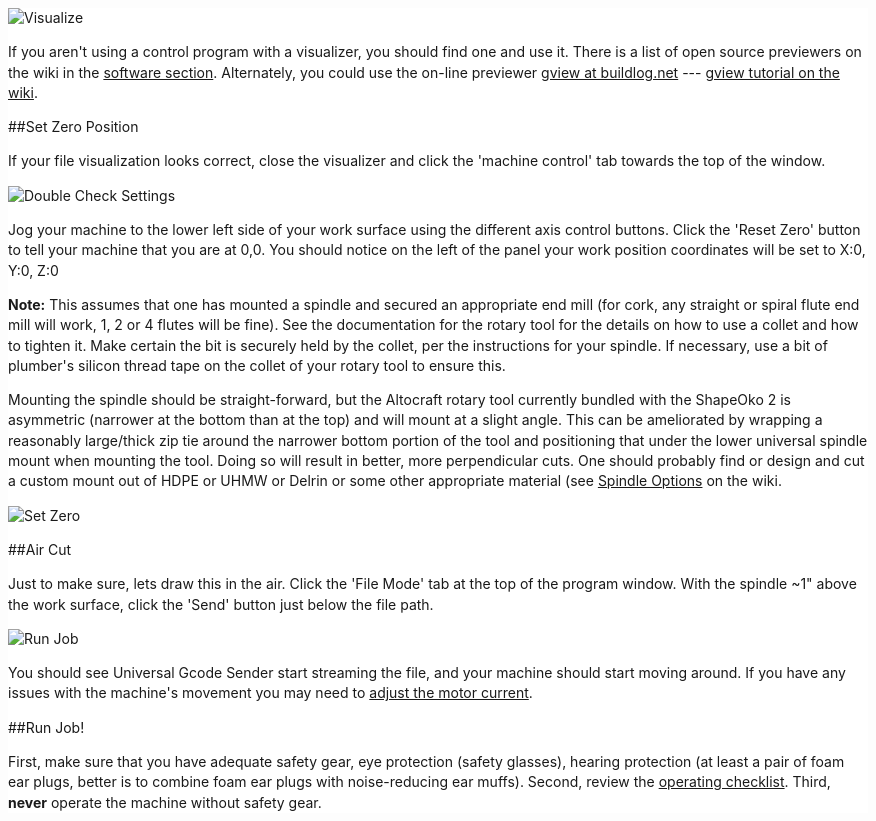 ![Visualize](firstjob/gview_preview.png)

If you aren't using a control program with a visualizer, you should find one and use it. There is a list of open source previewers on the wiki in the [software section](http://www.shapeoko.com/wiki/index.php/Previewing_G-Code). Alternately, you could use the on-line previewer [gview at buildlog.net](http://www.buildlog.net/gview/) --- [gview tutorial on the wiki](http://www.shapeoko.com/wiki/index.php/Gview_tutorial).


##Set Zero Position

If your file visualization looks correct, close the visualizer and click the 'machine control' tab towards the top of the window.

![Double Check Settings](firstjob/ugs_set_zero.png)

Jog your machine to the lower left side of your work surface using the different axis control buttons. Click the 'Reset Zero' button to tell your machine that you are at 0,0. You should notice on the left of the panel your work position coordinates will be set to X:0, Y:0, Z:0

**Note:** This assumes that one has mounted a spindle and secured an appropriate end mill (for cork, any straight or spiral flute end mill will work, 1, 2 or 4 flutes will be fine). See the documentation for the rotary tool for the details on how to use a collet and how to tighten it.  Make certain the bit is securely held by the collet, per the instructions for your spindle. If necessary, use a bit of plumber's silicon thread tape on the collet of your rotary tool to ensure this.

Mounting the spindle should be straight-forward, but the Altocraft rotary tool currently bundled with the ShapeOko 2 is asymmetric (narrower at the bottom than at the top) and will mount at a slight angle. This can be ameliorated by wrapping a reasonably large/thick zip tie around the narrower bottom portion of the tool and positioning that under the lower universal spindle mount when mounting the tool. Doing so will result in better, more perpendicular cuts. One should probably find or design and cut a custom mount out of HDPE or UHMW or Delrin or some other appropriate material (see [Spindle Options](http://www.shapeoko.com/wiki/index.php/Spindle_Options) on the wiki. 

![Set Zero](helloworld/ugs4.png)


##Air Cut

Just to make sure, lets draw this in the air.  Click the 'File Mode' tab at the top of the program window. With the spindle ~1" above the work surface, click the 'Send' button just below the file path.

![Run Job](helloworld/ugs5.png)

You should see Universal Gcode Sender start streaming the file, and your machine should start moving around. If you have any issues with the machine's movement you may need to [adjust the motor current](http://www.shapeoko.com/wiki/index.php/Tuning#Motor_Current).


##Run Job!

First, make sure that you have adequate safety gear, eye protection (safety glasses), hearing protection (at least a pair of foam ear plugs, better is to combine foam ear plugs with noise-reducing ear muffs). Second, review the [operating checklist](http://www.shapeoko.com/wiki/index.php/Operating_Checklist). Third, **never** operate the machine without safety gear. 
